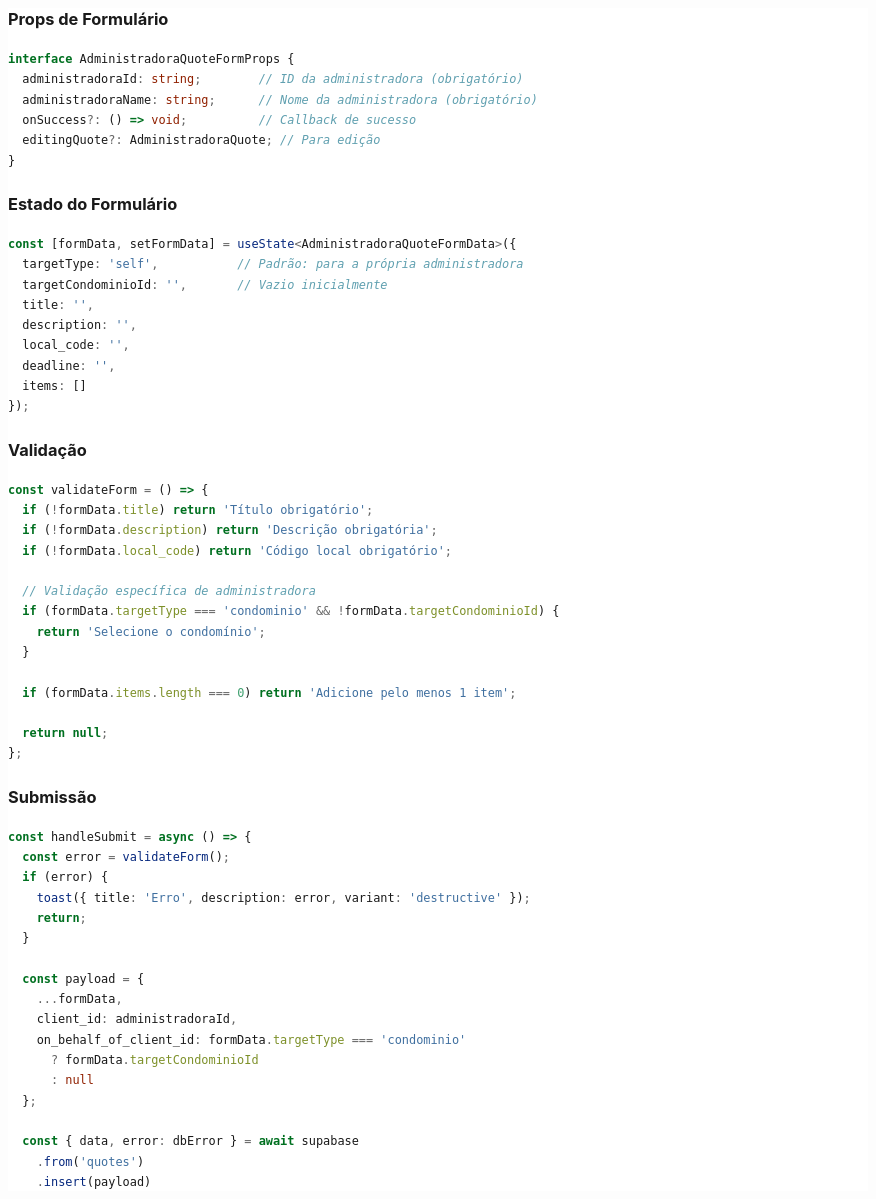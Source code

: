### Props de Formulário

```typescript
interface AdministradoraQuoteFormProps {
  administradoraId: string;        // ID da administradora (obrigatório)
  administradoraName: string;      // Nome da administradora (obrigatório)
  onSuccess?: () => void;          // Callback de sucesso
  editingQuote?: AdministradoraQuote; // Para edição
}
```

### Estado do Formulário

```typescript
const [formData, setFormData] = useState<AdministradoraQuoteFormData>({
  targetType: 'self',           // Padrão: para a própria administradora
  targetCondominioId: '',       // Vazio inicialmente
  title: '',
  description: '',
  local_code: '',
  deadline: '',
  items: []
});
```

### Validação

```typescript
const validateForm = () => {
  if (!formData.title) return 'Título obrigatório';
  if (!formData.description) return 'Descrição obrigatória';
  if (!formData.local_code) return 'Código local obrigatório';
  
  // Validação específica de administradora
  if (formData.targetType === 'condominio' && !formData.targetCondominioId) {
    return 'Selecione o condomínio';
  }
  
  if (formData.items.length === 0) return 'Adicione pelo menos 1 item';
  
  return null;
};
```

### Submissão

```typescript
const handleSubmit = async () => {
  const error = validateForm();
  if (error) {
    toast({ title: 'Erro', description: error, variant: 'destructive' });
    return;
  }
  
  const payload = {
    ...formData,
    client_id: administradoraId,
    on_behalf_of_client_id: formData.targetType === 'condominio' 
      ? formData.targetCondominioId 
      : null
  };
  
  const { data, error: dbError } = await supabase
    .from('quotes')
    .insert(payload)
```
